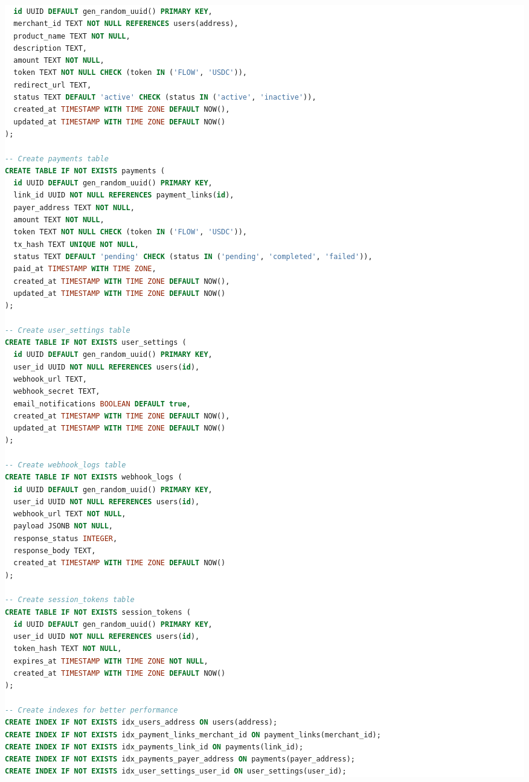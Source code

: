 ```sql
  id UUID DEFAULT gen_random_uuid() PRIMARY KEY,
  merchant_id TEXT NOT NULL REFERENCES users(address),
  product_name TEXT NOT NULL,
  description TEXT,
  amount TEXT NOT NULL,
  token TEXT NOT NULL CHECK (token IN ('FLOW', 'USDC')),
  redirect_url TEXT,
  status TEXT DEFAULT 'active' CHECK (status IN ('active', 'inactive')),
  created_at TIMESTAMP WITH TIME ZONE DEFAULT NOW(),
  updated_at TIMESTAMP WITH TIME ZONE DEFAULT NOW()
);

-- Create payments table
CREATE TABLE IF NOT EXISTS payments (
  id UUID DEFAULT gen_random_uuid() PRIMARY KEY,
  link_id UUID NOT NULL REFERENCES payment_links(id),
  payer_address TEXT NOT NULL,
  amount TEXT NOT NULL,
  token TEXT NOT NULL CHECK (token IN ('FLOW', 'USDC')),
  tx_hash TEXT UNIQUE NOT NULL,
  status TEXT DEFAULT 'pending' CHECK (status IN ('pending', 'completed', 'failed')),
  paid_at TIMESTAMP WITH TIME ZONE,
  created_at TIMESTAMP WITH TIME ZONE DEFAULT NOW(),
  updated_at TIMESTAMP WITH TIME ZONE DEFAULT NOW()
);

-- Create user_settings table
CREATE TABLE IF NOT EXISTS user_settings (
  id UUID DEFAULT gen_random_uuid() PRIMARY KEY,
  user_id UUID NOT NULL REFERENCES users(id),
  webhook_url TEXT,
  webhook_secret TEXT,
  email_notifications BOOLEAN DEFAULT true,
  created_at TIMESTAMP WITH TIME ZONE DEFAULT NOW(),
  updated_at TIMESTAMP WITH TIME ZONE DEFAULT NOW()
);

-- Create webhook_logs table
CREATE TABLE IF NOT EXISTS webhook_logs (
  id UUID DEFAULT gen_random_uuid() PRIMARY KEY,
  user_id UUID NOT NULL REFERENCES users(id),
  webhook_url TEXT NOT NULL,
  payload JSONB NOT NULL,
  response_status INTEGER,
  response_body TEXT,
  created_at TIMESTAMP WITH TIME ZONE DEFAULT NOW()
);

-- Create session_tokens table
CREATE TABLE IF NOT EXISTS session_tokens (
  id UUID DEFAULT gen_random_uuid() PRIMARY KEY,
  user_id UUID NOT NULL REFERENCES users(id),
  token_hash TEXT NOT NULL,
  expires_at TIMESTAMP WITH TIME ZONE NOT NULL,
  created_at TIMESTAMP WITH TIME ZONE DEFAULT NOW()
);

-- Create indexes for better performance
CREATE INDEX IF NOT EXISTS idx_users_address ON users(address);
CREATE INDEX IF NOT EXISTS idx_payment_links_merchant_id ON payment_links(merchant_id);
CREATE INDEX IF NOT EXISTS idx_payments_link_id ON payments(link_id);
CREATE INDEX IF NOT EXISTS idx_payments_payer_address ON payments(payer_address);
CREATE INDEX IF NOT EXISTS idx_user_settings_user_id ON user_settings(user_id);
```